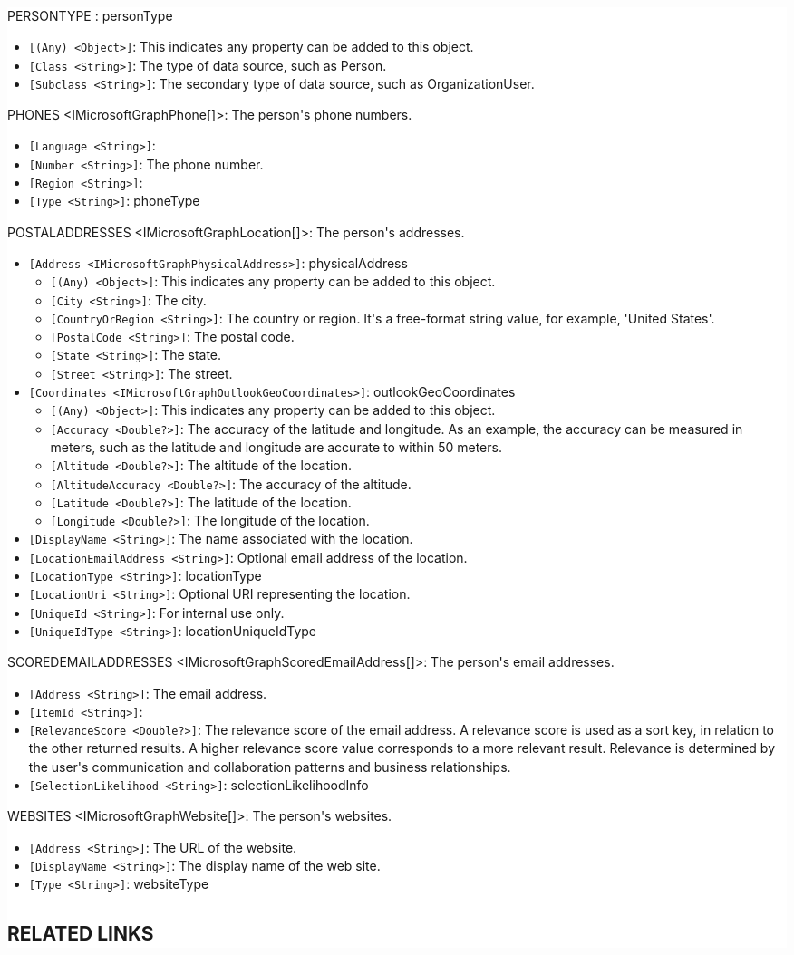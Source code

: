 PERSONTYPE <IMicrosoftGraphPersonType>: personType
  - `[(Any) <Object>]`: This indicates any property can be added to this object.
  - `[Class <String>]`: The type of data source, such as Person.
  - `[Subclass <String>]`: The secondary type of data source, such as OrganizationUser.

PHONES <IMicrosoftGraphPhone[]>: The person's phone numbers.
  - `[Language <String>]`: 
  - `[Number <String>]`: The phone number.
  - `[Region <String>]`: 
  - `[Type <String>]`: phoneType

POSTALADDRESSES <IMicrosoftGraphLocation[]>: The person's addresses.
  - `[Address <IMicrosoftGraphPhysicalAddress>]`: physicalAddress
    - `[(Any) <Object>]`: This indicates any property can be added to this object.
    - `[City <String>]`: The city.
    - `[CountryOrRegion <String>]`: The country or region. It's a free-format string value, for example, 'United States'.
    - `[PostalCode <String>]`: The postal code.
    - `[State <String>]`: The state.
    - `[Street <String>]`: The street.
  - `[Coordinates <IMicrosoftGraphOutlookGeoCoordinates>]`: outlookGeoCoordinates
    - `[(Any) <Object>]`: This indicates any property can be added to this object.
    - `[Accuracy <Double?>]`: The accuracy of the latitude and longitude. As an example, the accuracy can be measured in meters, such as the latitude and longitude are accurate to within 50 meters.
    - `[Altitude <Double?>]`: The altitude of the location.
    - `[AltitudeAccuracy <Double?>]`: The accuracy of the altitude.
    - `[Latitude <Double?>]`: The latitude of the location.
    - `[Longitude <Double?>]`: The longitude of the location.
  - `[DisplayName <String>]`: The name associated with the location.
  - `[LocationEmailAddress <String>]`: Optional email address of the location.
  - `[LocationType <String>]`: locationType
  - `[LocationUri <String>]`: Optional URI representing the location.
  - `[UniqueId <String>]`: For internal use only.
  - `[UniqueIdType <String>]`: locationUniqueIdType

SCOREDEMAILADDRESSES <IMicrosoftGraphScoredEmailAddress[]>: The person's email addresses.
  - `[Address <String>]`: The email address.
  - `[ItemId <String>]`: 
  - `[RelevanceScore <Double?>]`: The relevance score of the email address. A relevance score is used as a sort key, in relation to the other returned results. A higher relevance score value corresponds to a more relevant result. Relevance is determined by the user's communication and collaboration patterns and business relationships.
  - `[SelectionLikelihood <String>]`: selectionLikelihoodInfo

WEBSITES <IMicrosoftGraphWebsite[]>: The person's websites.
  - `[Address <String>]`: The URL of the website.
  - `[DisplayName <String>]`: The display name of the web site.
  - `[Type <String>]`: websiteType

## RELATED LINKS
